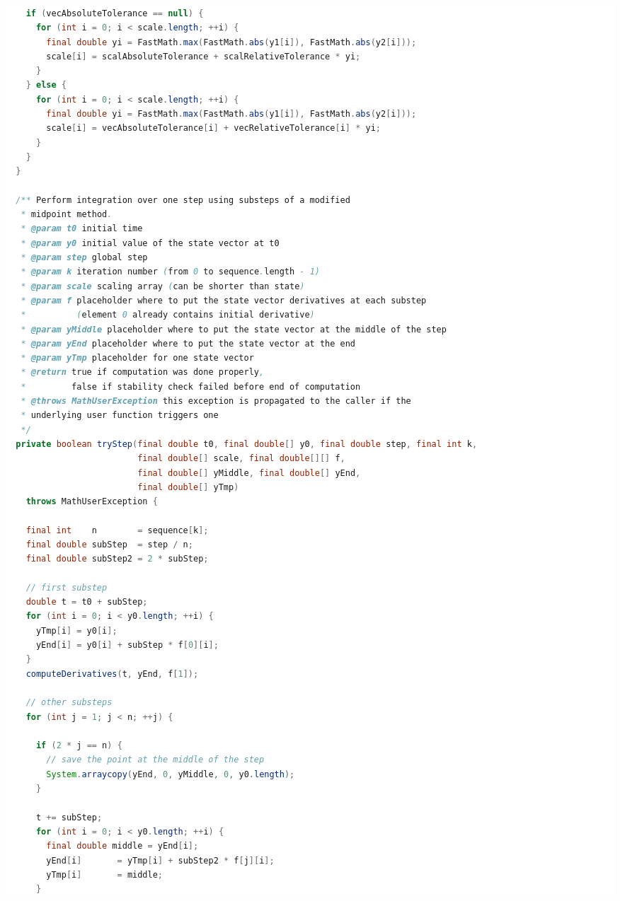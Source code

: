 ```java
    if (vecAbsoluteTolerance == null) {
      for (int i = 0; i < scale.length; ++i) {
        final double yi = FastMath.max(FastMath.abs(y1[i]), FastMath.abs(y2[i]));
        scale[i] = scalAbsoluteTolerance + scalRelativeTolerance * yi;
      }
    } else {
      for (int i = 0; i < scale.length; ++i) {
        final double yi = FastMath.max(FastMath.abs(y1[i]), FastMath.abs(y2[i]));
        scale[i] = vecAbsoluteTolerance[i] + vecRelativeTolerance[i] * yi;
      }
    }
  }

  /** Perform integration over one step using substeps of a modified
   * midpoint method.
   * @param t0 initial time
   * @param y0 initial value of the state vector at t0
   * @param step global step
   * @param k iteration number (from 0 to sequence.length - 1)
   * @param scale scaling array (can be shorter than state)
   * @param f placeholder where to put the state vector derivatives at each substep
   *          (element 0 already contains initial derivative)
   * @param yMiddle placeholder where to put the state vector at the middle of the step
   * @param yEnd placeholder where to put the state vector at the end
   * @param yTmp placeholder for one state vector
   * @return true if computation was done properly,
   *         false if stability check failed before end of computation
   * @throws MathUserException this exception is propagated to the caller if the
   * underlying user function triggers one
   */
  private boolean tryStep(final double t0, final double[] y0, final double step, final int k,
                          final double[] scale, final double[][] f,
                          final double[] yMiddle, final double[] yEnd,
                          final double[] yTmp)
    throws MathUserException {

    final int    n        = sequence[k];
    final double subStep  = step / n;
    final double subStep2 = 2 * subStep;

    // first substep
    double t = t0 + subStep;
    for (int i = 0; i < y0.length; ++i) {
      yTmp[i] = y0[i];
      yEnd[i] = y0[i] + subStep * f[0][i];
    }
    computeDerivatives(t, yEnd, f[1]);

    // other substeps
    for (int j = 1; j < n; ++j) {

      if (2 * j == n) {
        // save the point at the middle of the step
        System.arraycopy(yEnd, 0, yMiddle, 0, y0.length);
      }

      t += subStep;
      for (int i = 0; i < y0.length; ++i) {
        final double middle = yEnd[i];
        yEnd[i]       = yTmp[i] + subStep2 * f[j][i];
        yTmp[i]       = middle;
      }

```
